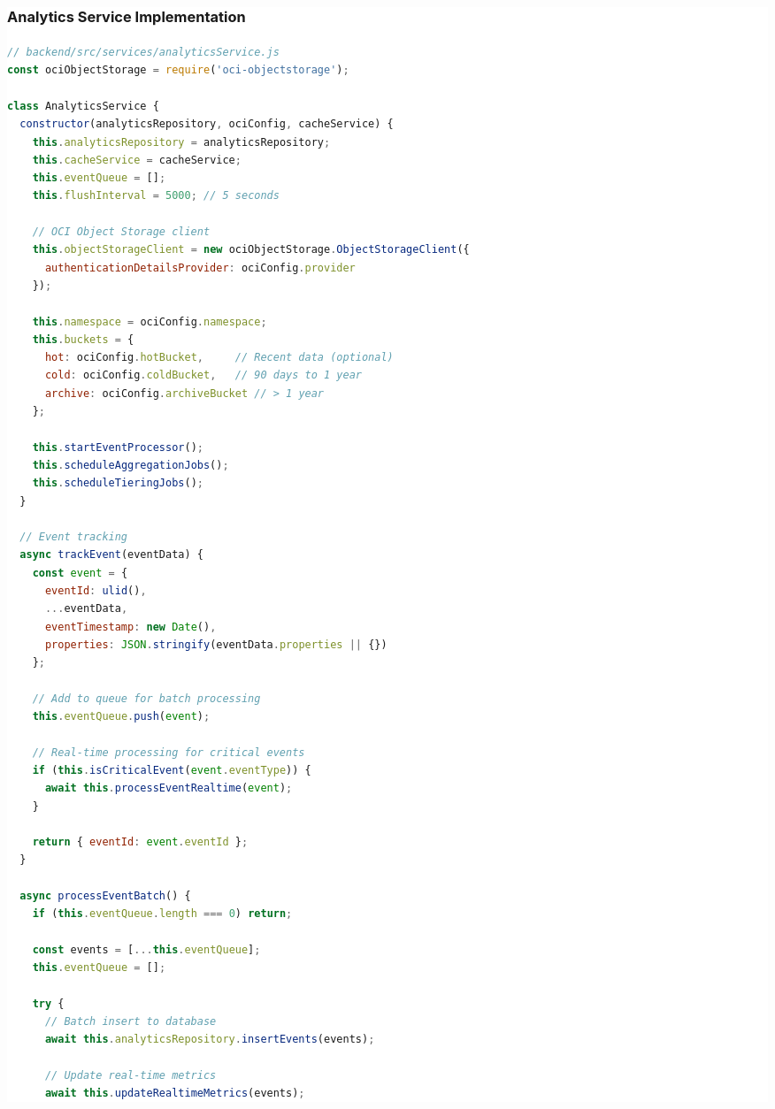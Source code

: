 ### Analytics Service Implementation

```javascript
// backend/src/services/analyticsService.js
const ociObjectStorage = require('oci-objectstorage');

class AnalyticsService {
  constructor(analyticsRepository, ociConfig, cacheService) {
    this.analyticsRepository = analyticsRepository;
    this.cacheService = cacheService;
    this.eventQueue = [];
    this.flushInterval = 5000; // 5 seconds
    
    // OCI Object Storage client
    this.objectStorageClient = new ociObjectStorage.ObjectStorageClient({
      authenticationDetailsProvider: ociConfig.provider
    });
    
    this.namespace = ociConfig.namespace;
    this.buckets = {
      hot: ociConfig.hotBucket,     // Recent data (optional)
      cold: ociConfig.coldBucket,   // 90 days to 1 year
      archive: ociConfig.archiveBucket // > 1 year
    };
    
    this.startEventProcessor();
    this.scheduleAggregationJobs();
    this.scheduleTieringJobs();
  }

  // Event tracking
  async trackEvent(eventData) {
    const event = {
      eventId: ulid(),
      ...eventData,
      eventTimestamp: new Date(),
      properties: JSON.stringify(eventData.properties || {})
    };

    // Add to queue for batch processing
    this.eventQueue.push(event);

    // Real-time processing for critical events
    if (this.isCriticalEvent(event.eventType)) {
      await this.processEventRealtime(event);
    }

    return { eventId: event.eventId };
  }

  async processEventBatch() {
    if (this.eventQueue.length === 0) return;

    const events = [...this.eventQueue];
    this.eventQueue = [];

    try {
      // Batch insert to database
      await this.analyticsRepository.insertEvents(events);

      // Update real-time metrics
      await this.updateRealtimeMetrics(events);

```